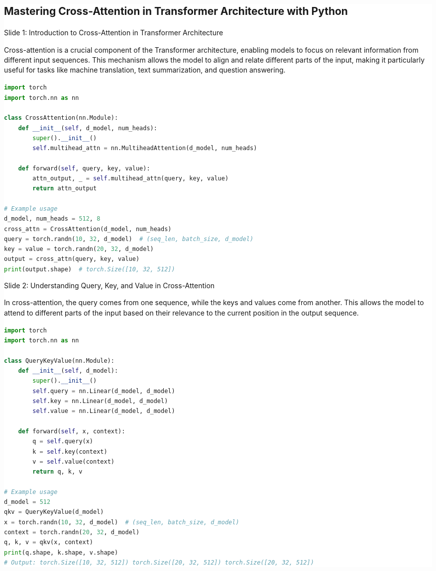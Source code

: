 ## Mastering Cross-Attention in Transformer Architecture with Python
Slide 1: Introduction to Cross-Attention in Transformer Architecture

Cross-attention is a crucial component of the Transformer architecture, enabling models to focus on relevant information from different input sequences. This mechanism allows the model to align and relate different parts of the input, making it particularly useful for tasks like machine translation, text summarization, and question answering.

```python
import torch
import torch.nn as nn

class CrossAttention(nn.Module):
    def __init__(self, d_model, num_heads):
        super().__init__()
        self.multihead_attn = nn.MultiheadAttention(d_model, num_heads)
    
    def forward(self, query, key, value):
        attn_output, _ = self.multihead_attn(query, key, value)
        return attn_output

# Example usage
d_model, num_heads = 512, 8
cross_attn = CrossAttention(d_model, num_heads)
query = torch.randn(10, 32, d_model)  # (seq_len, batch_size, d_model)
key = value = torch.randn(20, 32, d_model)
output = cross_attn(query, key, value)
print(output.shape)  # torch.Size([10, 32, 512])
```

Slide 2: Understanding Query, Key, and Value in Cross-Attention

In cross-attention, the query comes from one sequence, while the keys and values come from another. This allows the model to attend to different parts of the input based on their relevance to the current position in the output sequence.

```python
import torch
import torch.nn as nn

class QueryKeyValue(nn.Module):
    def __init__(self, d_model):
        super().__init__()
        self.query = nn.Linear(d_model, d_model)
        self.key = nn.Linear(d_model, d_model)
        self.value = nn.Linear(d_model, d_model)
    
    def forward(self, x, context):
        q = self.query(x)
        k = self.key(context)
        v = self.value(context)
        return q, k, v

# Example usage
d_model = 512
qkv = QueryKeyValue(d_model)
x = torch.randn(10, 32, d_model)  # (seq_len, batch_size, d_model)
context = torch.randn(20, 32, d_model)
q, k, v = qkv(x, context)
print(q.shape, k.shape, v.shape)
# Output: torch.Size([10, 32, 512]) torch.Size([20, 32, 512]) torch.Size([20, 32, 512])
```
